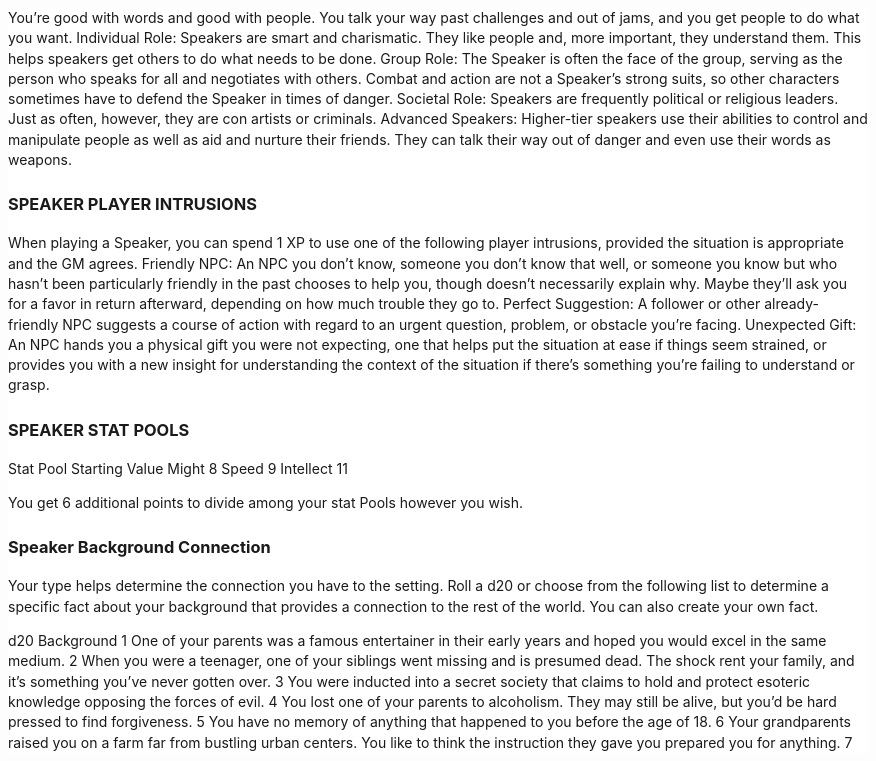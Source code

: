 You’re good with words and good with people. You talk your way past challenges and out of jams, and you get people to do what you want.
Individual Role: Speakers are smart and charismatic. They like people and, more important, they understand them. This helps speakers get others to do what needs to be done. 
Group Role: The Speaker is often the face of the group, serving as the person who speaks for all and negotiates with others. Combat and action are not a Speaker’s strong suits, so other characters sometimes have to defend the Speaker in times of danger.
Societal Role: Speakers are frequently political or religious leaders. Just as often, however, they are con artists or criminals. 
Advanced Speakers: Higher-tier speakers use their abilities to control and manipulate people as well as aid and nurture their friends. They can talk their way out of danger and even use their words as weapons.

### SPEAKER PLAYER INTRUSIONS
When playing a Speaker, you can spend 1 XP to use one of the following player intrusions, provided the situation is appropriate and the GM agrees.
Friendly NPC: An NPC you don’t know, someone you don’t know that well, or someone you know but who hasn’t been particularly friendly in the past chooses to help you, though doesn’t necessarily explain why. Maybe they’ll ask you for a favor in return afterward, depending on how much trouble they go to.
Perfect Suggestion: A follower or other already-friendly NPC suggests a course of action with regard to an urgent question, problem, or obstacle you’re facing.
Unexpected Gift: An NPC hands you a physical gift you were not expecting, one that helps put the situation at ease if things seem strained, or provides you with a new insight for understanding the context of the situation if there’s something you’re failing to understand or grasp.

### SPEAKER STAT POOLS
Stat
Pool Starting Value
Might
8
Speed
9
Intellect
11



You get 6 additional points to divide among your stat Pools however you wish. 

### Speaker Background Connection
Your type helps determine the connection you have to the setting. Roll a d20 or choose from the following list to determine a specific fact about your background that provides a connection to the rest of the world. You can also create your own fact.

d20
Background
1
One of your parents was a famous entertainer in their early years and hoped you would excel in the same medium.
2
When you were a teenager, one of your siblings went missing and is presumed dead. The shock rent your family, and it’s something you’ve never gotten over.
3
You were inducted into a secret society that claims to hold and protect esoteric knowledge opposing the forces of evil.
4
You lost one of your parents to alcoholism. They may still be alive, but you’d be hard pressed to find forgiveness.
5
You have no memory of anything that happened to you before the age of 18.
6
Your grandparents raised you on a farm far from bustling urban centers. You like to think the instruction they gave you prepared you for anything.
7
